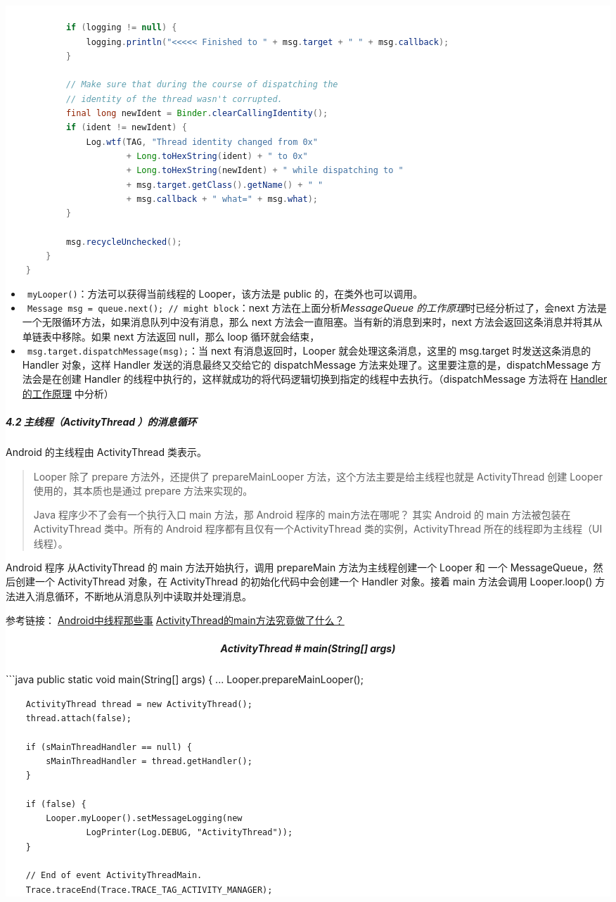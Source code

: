 ```java

            if (logging != null) {
                logging.println("<<<<< Finished to " + msg.target + " " + msg.callback);
            }

            // Make sure that during the course of dispatching the
            // identity of the thread wasn't corrupted.
            final long newIdent = Binder.clearCallingIdentity();
            if (ident != newIdent) {
                Log.wtf(TAG, "Thread identity changed from 0x"
                        + Long.toHexString(ident) + " to 0x"
                        + Long.toHexString(newIdent) + " while dispatching to "
                        + msg.target.getClass().getName() + " "
                        + msg.callback + " what=" + msg.what);
            }

            msg.recycleUnchecked();
        }
    }
```
- ` myLooper()`：方法可以获得当前线程的 Looper，该方法是 public 的，在类外也可以调用。
- ` Message msg = queue.next(); // might block`：next 方法在上面分析*MessageQueue 的工作原理*时已经分析过了，会next 方法是一个无限循环方法，如果消息队列中没有消息，那么 next 方法会一直阻塞。当有新的消息到来时，next 方法会返回这条消息并将其从单链表中移除。如果 next 方法返回 null，那么 loop 循环就会结束，
- ` msg.target.dispatchMessage(msg);`：当 next 有消息返回时，Looper 就会处理这条消息，这里的 msg.target 时发送这条消息的 Handler 对象，这样 Handler 发送的消息最终又交给它的 dispatchMessage 方法来处理了。这里要注意的是，dispatchMessage 方法会是在创建 Handler 的线程中执行的，这样就成功的将代码逻辑切换到指定的线程中去执行。（dispatchMessage  方法将在 <u>Handler 的工作原理</u> 中分析）

##### 4.2 主线程（ActivityThread ）的消息循环
Android 的主线程由 ActivityThread 类表示。
>Looper 除了 prepare 方法外，还提供了 prepareMainLooper 方法，这个方法主要是给主线程也就是 ActivityThread 创建 Looper 使用的，其本质也是通过 prepare 方法来实现的。
>
>Java 程序少不了会有一个执行入口 main 方法，那 Android 程序的 main方法在哪呢？
>其实 Android 的 main 方法被包装在 ActivityThread 类中。所有的 Android 程序都有且仅有一个ActivityThread 类的实例，ActivityThread 所在的线程即为主线程（UI 线程）。

Android 程序 从ActivityThread 的 main 方法开始执行，调用 prepareMain 方法为主线程创建一个 Looper 和 一个 MessageQueue，然后创建一个 ActivityThread 对象，在 ActivityThread 的初始化代码中会创建一个 Handler 对象。接着 main 方法会调用 Looper.loop() 方法进入消息循环，不断地从消息队列中读取并处理消息。

参考链接：
[ Android中线程那些事](http://blog.csdn.net/lfdfhl/article/details/51279160)
[ActivityThread的main方法究竟做了什么？](http://www.jianshu.com/p/0efc71f349c8)
<h5><center>ActivityThread  # main(String[] args)</center></h6>
```java
   public static void main(String[] args) {
        ...
        Looper.prepareMainLooper();

        ActivityThread thread = new ActivityThread();
        thread.attach(false);

        if (sMainThreadHandler == null) {
            sMainThreadHandler = thread.getHandler();
        }

        if (false) {
            Looper.myLooper().setMessageLogging(new
                    LogPrinter(Log.DEBUG, "ActivityThread"));
        }

        // End of event ActivityThreadMain.
        Trace.traceEnd(Trace.TRACE_TAG_ACTIVITY_MANAGER);
```